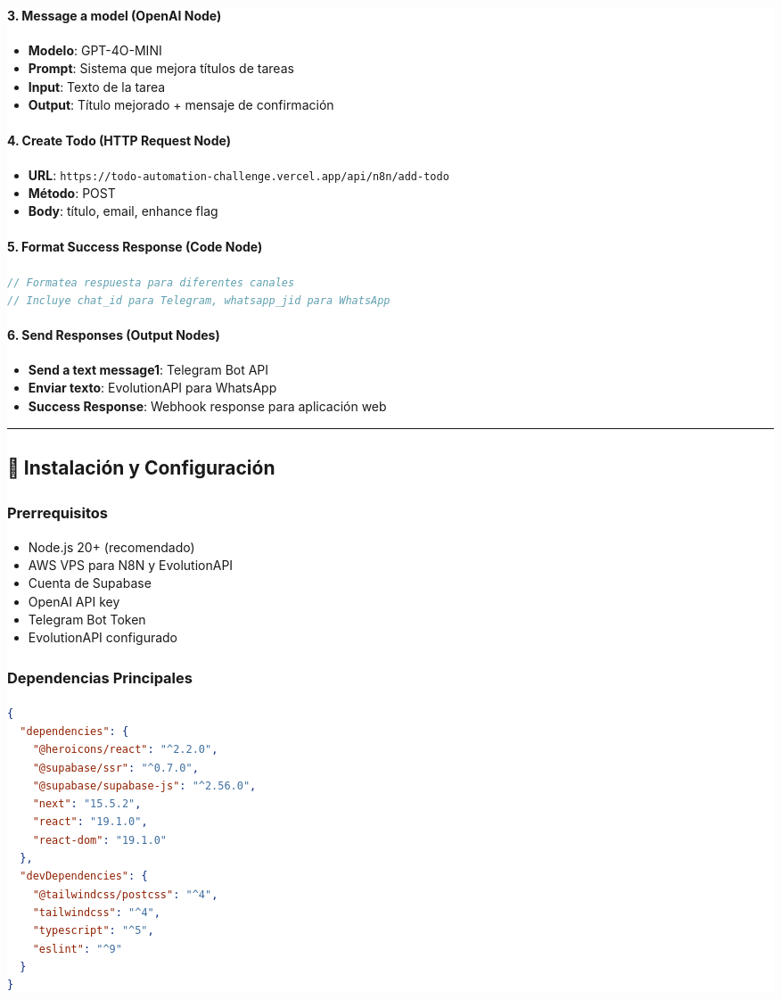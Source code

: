 #### 3. **Message a model** (OpenAI Node)
- **Modelo**: GPT-4O-MINI
- **Prompt**: Sistema que mejora títulos de tareas
- **Input**: Texto de la tarea
- **Output**: Título mejorado + mensaje de confirmación

#### 4. **Create Todo** (HTTP Request Node)
- **URL**: `https://todo-automation-challenge.vercel.app/api/n8n/add-todo`
- **Método**: POST
- **Body**: título, email, enhance flag

#### 5. **Format Success Response** (Code Node)
```javascript
// Formatea respuesta para diferentes canales
// Incluye chat_id para Telegram, whatsapp_jid para WhatsApp
```

#### 6. **Send Responses** (Output Nodes)
- **Send a text message1**: Telegram Bot API
- **Enviar texto**: EvolutionAPI para WhatsApp
- **Success Response**: Webhook response para aplicación web

---

## 🚀 Instalación y Configuración

### Prerrequisitos

- Node.js 20+ (recomendado)
- AWS VPS para N8N y EvolutionAPI
- Cuenta de Supabase
- OpenAI API key
- Telegram Bot Token
- EvolutionAPI configurado

### Dependencias Principales

```json
{
  "dependencies": {
    "@heroicons/react": "^2.2.0",
    "@supabase/ssr": "^0.7.0", 
    "@supabase/supabase-js": "^2.56.0",
    "next": "15.5.2",
    "react": "19.1.0",
    "react-dom": "19.1.0"
  },
  "devDependencies": {
    "@tailwindcss/postcss": "^4",
    "tailwindcss": "^4",
    "typescript": "^5",
    "eslint": "^9"
  }
}
```

